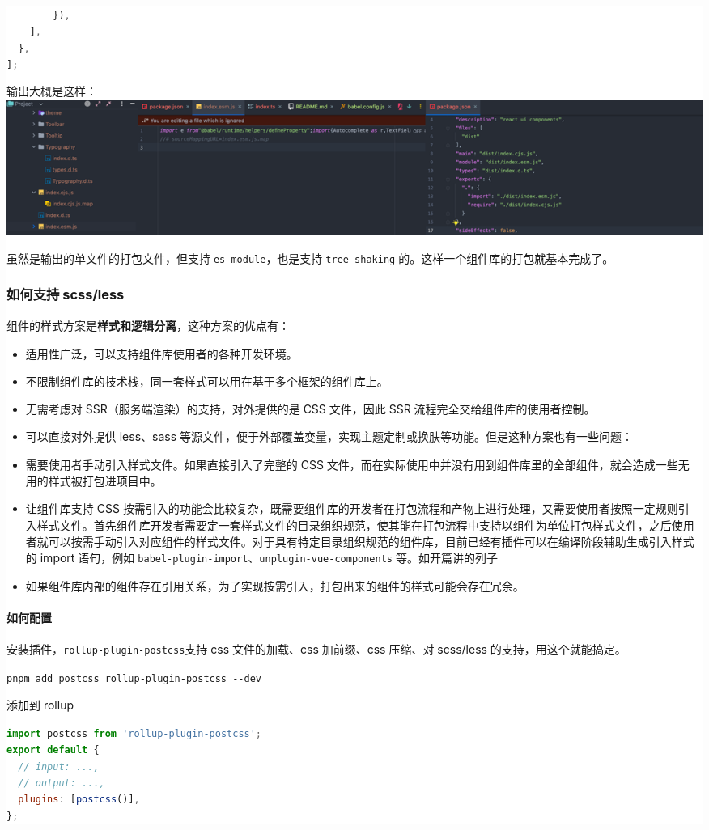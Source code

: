 ```js
        }),
    ],
  },
];
```

输出大概是这样： ![](./images/output1.png)

虽然是输出的单文件的打包文件，但支持 `es module`，也是支持 `tree-shaking` 的。这样一个组件库的打包就基本完成了。

### 如何支持 scss/less

组件的样式方案是**样式和逻辑分离**，这种方案的优点有：

- 适用性广泛，可以支持组件库使用者的各种开发环境。
- 不限制组件库的技术栈，同一套样式可以用在基于多个框架的组件库上。
- 无需考虑对 SSR（服务端渲染）的支持，对外提供的是 CSS 文件，因此 SSR 流程完全交给组件库的使用者控制。
- 可以直接对外提供 less、sass 等源文件，便于外部覆盖变量，实现主题定制或换肤等功能。但是这种方案也有一些问题：

- 需要使用者手动引入样式文件。如果直接引入了完整的 CSS 文件，而在实际使用中并没有用到组件库里的全部组件，就会造成一些无
  用的样式被打包进项目中。
- 让组件库支持 CSS 按需引入的功能会比较复杂，既需要组件库的开发者在打包流程和产物上进行处理，又需要使用者按照一定规则引
  入样式文件。首先组件库开发者需要定一套样式文件的目录组织规范，使其能在打包流程中支持以组件为单位打包样式文件，之后使用
  者就可以按需手动引入对应组件的样式文件。对于具有特定目录组织规范的组件库，目前已经有插件可以在编译阶段辅助生成引入样式
  的 import 语句，例如 `babel-plugin-import`、`unplugin-vue-components` 等。如开篇讲的列子
- 如果组件库内部的组件存在引用关系，为了实现按需引入，打包出来的组件的样式可能会存在冗余。

#### 如何配置

安装插件，`rollup-plugin-postcss`支持 css 文件的加载、css 加前缀、css 压缩、对 scss/less 的支持，用这个就能搞定。

```shell
pnpm add postcss rollup-plugin-postcss --dev
```

添加到 rollup

```js
import postcss from 'rollup-plugin-postcss';
export default {
  // input: ...,
  // output: ...,
  plugins: [postcss()],
};
```
